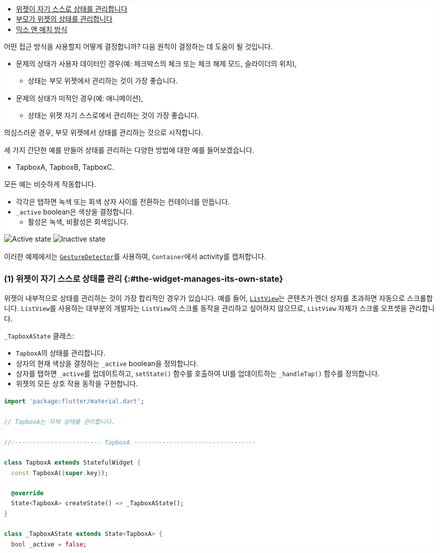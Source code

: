 * [위젯이 자기 스스로 상태를 관리합니다](#self-managed)
* [부모가 위젯의 상태를 관리합니다](#parent-managed)
* [믹스 앤 매치 방식](#mix-and-match)

어떤 접근 방식을 사용할지 어떻게 결정합니까? 다음 원칙이 결정하는 데 도움이 될 것입니다.

* 문제의 상태가 사용자 데이터인 경우(예: 체크박스의 체크 또는 체크 해제 모드, 슬라이더의 위치), 
  * 상태는 부모 위젯에서 관리하는 것이 가장 좋습니다.

* 문제의 상태가 미적인 경우(예: 애니메이션), 
  * 상태는 위젯 자기 스스로에서 관리하는 것이 가장 좋습니다.

의심스러운 경우, 부모 위젯에서 상태를 관리하는 것으로 시작합니다.

세 가지 간단한 예를 만들어 상태를 관리하는 다양한 방법에 대한 예를 들어보겠습니다. 
* TapboxA, TapboxB, TapboxC. 

모든 예는 비슷하게 작동합니다. 
* 각각은 탭하면 녹색 또는 회색 상자 사이를 전환하는 컨테이너를 만듭니다. 
* `_active` boolean은 색상을 결정합니다. 
  * 활성은 녹색, 비활성은 회색입니다.

<div class="row mb-4">
  <div class="col-12 text-center">
    <img src='/assets/images/docs/ui/tapbox-active-state.png' class="border mt-1 mb-1 mw-100" width="150px" alt="Active state">
    <img src='/assets/images/docs/ui/tapbox-inactive-state.png' class="border mt-1 mb-1 mw-100" width="150px" alt="Inactive state">
  </div>
</div>

이러한 예제에서는 [`GestureDetector`][]를 사용하여, `Container`에서 activity를 캡처합니다.

<a id="self-managed"></a>

### (1) 위젯이 자기 스스로 상태를 관리 {:#the-widget-manages-its-own-state}

위젯이 내부적으로 상태를 관리하는 것이 가장 합리적인 경우가 있습니다. 
예를 들어, [`ListView`][]는 콘텐츠가 렌더 상자를 초과하면 자동으로 스크롤합니다. 
`ListView`를 사용하는 대부분의 개발자는 `ListView`의 스크롤 동작을 관리하고 싶어하지 않으므로, 
`ListView` 자체가 스크롤 오프셋을 관리합니다.

`_TapboxAState` 클래스:

* `TapboxA`의 상태를 관리합니다.
* 상자의 현재 색상을 결정하는 `_active` boolean을 정의합니다.
* 상자를 탭하면 `_active`를 업데이트하고, 
  `setState()` 함수를 호출하여 UI를 업데이트하는 `_handleTap()` 함수를 정의합니다.
* 위젯의 모든 상호 작용 동작을 구현합니다.

<?code-excerpt path-base="ui/interactive/"?>

<?code-excerpt "lib/self_managed.dart"?>
```dart
import 'package:flutter/material.dart';

// TapboxA는 자체 상태를 관리합니다.

//------------------------- TapboxA ----------------------------------

class TapboxA extends StatefulWidget {
  const TapboxA({super.key});

  @override
  State<TapboxA> createState() => _TapboxAState();
}

class _TapboxAState extends State<TapboxA> {
  bool _active = false;

```

[Android emulator]: /get-started/install/windows/mobile?tab=virtual#configure-your-target-android-device
[`Checkbox`]: {{site.api}}/flutter/material/Checkbox-class.html
[`Cupertino`]: {{site.api}}/flutter/cupertino/cupertino-library.html
[Dart language documentation]: {{site.dart-site}}/language
[Debugging Flutter apps]: /testing/debugging
[`DropdownButton`]: {{site.api}}/flutter/material/DropdownButton-class.html
[`TextButton`]: {{site.api}}/flutter/material/TextButton-class.html
[`FloatingActionButton`]: {{site.api}}/flutter/material/FloatingActionButton-class.html
[Flutter API documentation]: {{site.api}}
[Flutter cookbook]: /cookbook
[Flutter's Layered Design]: {{site.yt.watch}}?v=dkyY9WCGMi0
[`FormField`]: {{site.api}}/flutter/widgets/FormField-class.html
[`Form`]: {{site.api}}/flutter/widgets/Form-class.html
[`GestureDetector`]: {{site.api}}/flutter/widgets/GestureDetector-class.html
[Gestures]: /cookbook/gestures
[Gestures in Flutter]: /ui/interactivity/gestures
[Handling gestures]: /ui#handling-gestures
[new-flutter-app]: /get-started/test-drive
[`IconButton`]: {{site.api}}/flutter/material/IconButton-class.html
[`Icon`]: {{site.api}}/flutter/widgets/Icon-class.html
[`InkWell`]: {{site.api}}/flutter/material/InkWell-class.html
[iOS simulator]: /get-started/install/macos/mobile-ios#configure-your-target-ios-device
[building layouts tutorial]: /ui/layout/tutorial
[community]: {{site.main-url}}/community
[Handle taps]: /cookbook/gestures/handling-taps
[`lake.jpg`]: {{examples}}/layout/lakes/step6/images/lake.jpg
[Libraries and imports]: {{site.dart-site}}/language/libraries
[`ListView`]: {{site.api}}/flutter/widgets/ListView-class.html
[`main.dart`]: {{examples}}/layout/lakes/step6/lib/main.dart
[Managing state]: #managing-state
[Material Design guidelines]: {{site.material}}/styles
[`pubspec.yaml`]: {{examples}}/layout/lakes/step6/pubspec.yaml
[`Radio`]: {{site.api}}/flutter/material/Radio-class.html
[`ElevatedButton`]: {{site.api}}/flutter/material/ElevatedButton-class.html
[wonderous-app]: {{site.wonderous}}/web
[wonderous-repo]: {{site.repo.wonderous}}
[set up]: /get-started/install
[`SizedBox`]: {{site.api}}/flutter/widgets/SizedBox-class.html
[`Slider`]: {{site.api}}/flutter/material/Slider-class.html
[`State`]: {{site.api}}/flutter/widgets/State-class.html
[`StatefulWidget`]: {{site.api}}/flutter/widgets/StatefulWidget-class.html
[`StatelessWidget`]: {{site.api}}/flutter/widgets/StatelessWidget-class.html
[`Switch`]: {{site.api}}/flutter/material/Switch-class.html
[`TextField`]: {{site.api}}/flutter/material/TextField-class.html
[`Text`]: {{site.api}}/flutter/widgets/Text-class.html
[`widget`]: {{site.api}}/flutter/widgets/State/widget.html